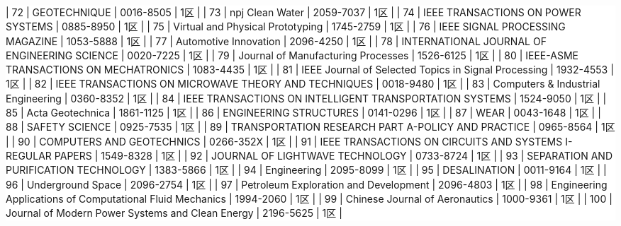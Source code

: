 | 72  | GEOTECHNIQUE                                                       | 0016-8505 | 1区 |
| 73  | npj Clean Water                                                    | 2059-7037 | 1区 |
| 74  | IEEE TRANSACTIONS ON POWER SYSTEMS                                 | 0885-8950 | 1区 |
| 75  | Virtual and Physical Prototyping                                   | 1745-2759 | 1区 |
| 76  | IEEE SIGNAL PROCESSING MAGAZINE                                    | 1053-5888 | 1区 |
| 77  | Automotive Innovation                                              | 2096-4250 | 1区 |
| 78  | INTERNATIONAL JOURNAL OF ENGINEERING SCIENCE                       | 0020-7225 | 1区 |
| 79  | Journal of Manufacturing Processes                                 | 1526-6125 | 1区 |
| 80  | IEEE-ASME TRANSACTIONS ON MECHATRONICS                             | 1083-4435 | 1区 |
| 81  | IEEE Journal of Selected Topics in Signal Processing               | 1932-4553 | 1区 |
| 82  | IEEE TRANSACTIONS ON MICROWAVE THEORY AND TECHNIQUES               | 0018-9480 | 1区 |
| 83  | Computers & Industrial Engineering                                 | 0360-8352 | 1区 |
| 84  | IEEE TRANSACTIONS ON INTELLIGENT TRANSPORTATION SYSTEMS            | 1524-9050 | 1区 |
| 85  | Acta Geotechnica                                                   | 1861-1125 | 1区 |
| 86  | ENGINEERING STRUCTURES                                             | 0141-0296 | 1区 |
| 87  | WEAR                                                               | 0043-1648 | 1区 |
| 88  | SAFETY SCIENCE                                                     | 0925-7535 | 1区 |
| 89  | TRANSPORTATION RESEARCH PART A-POLICY AND PRACTICE                 | 0965-8564 | 1区 |
| 90  | COMPUTERS AND GEOTECHNICS                                          | 0266-352X | 1区 |
| 91  | IEEE TRANSACTIONS ON CIRCUITS AND SYSTEMS I-REGULAR PAPERS         | 1549-8328 | 1区 |
| 92  | JOURNAL OF LIGHTWAVE TECHNOLOGY                                    | 0733-8724 | 1区 |
| 93  | SEPARATION AND PURIFICATION TECHNOLOGY                             | 1383-5866 | 1区 |
| 94  | Engineering                                                        | 2095-8099 | 1区 |
| 95  | DESALINATION                                                       | 0011-9164 | 1区 |
| 96  | Underground Space                                                  | 2096-2754 | 1区 |
| 97  | Petroleum Exploration and Development                              | 2096-4803 | 1区 |
| 98  | Engineering Applications of Computational Fluid Mechanics          | 1994-2060 | 1区 |
| 99  | Chinese Journal of Aeronautics                                     | 1000-9361 | 1区 |
| 100 | Journal of Modern Power Systems and Clean Energy                   | 2196-5625 | 1区 |
